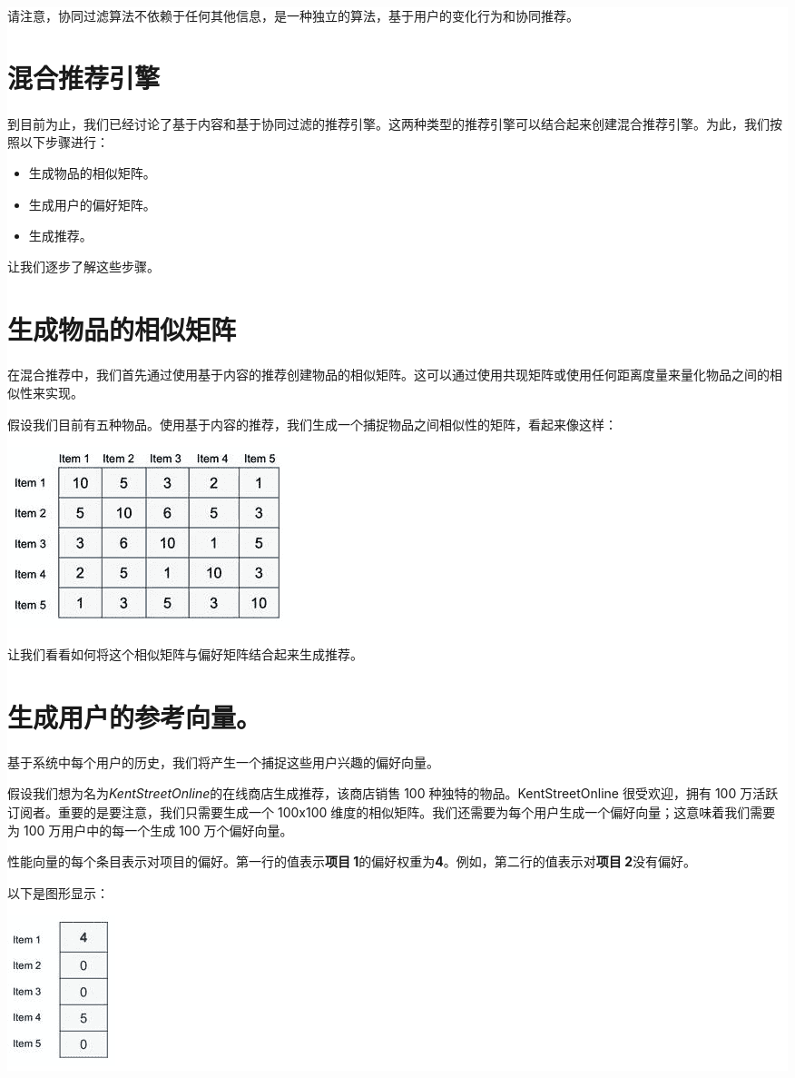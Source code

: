 请注意，协同过滤算法不依赖于任何其他信息，是一种独立的算法，基于用户的变化行为和协同推荐。

# 混合推荐引擎

到目前为止，我们已经讨论了基于内容和基于协同过滤的推荐引擎。这两种类型的推荐引擎可以结合起来创建混合推荐引擎。为此，我们按照以下步骤进行：

+   生成物品的相似矩阵。

+   生成用户的偏好矩阵。

+   生成推荐。

让我们逐步了解这些步骤。

# 生成物品的相似矩阵

在混合推荐中，我们首先通过使用基于内容的推荐创建物品的相似矩阵。这可以通过使用共现矩阵或使用任何距离度量来量化物品之间的相似性来实现。

假设我们目前有五种物品。使用基于内容的推荐，我们生成一个捕捉物品之间相似性的矩阵，看起来像这样：

![](img/506040b2-df72-412f-bad9-9061bc10a49c.png)

让我们看看如何将这个相似矩阵与偏好矩阵结合起来生成推荐。

# 生成用户的参考向量。

基于系统中每个用户的历史，我们将产生一个捕捉这些用户兴趣的偏好向量。

假设我们想为名为*KentStreetOnline*的在线商店生成推荐，该商店销售 100 种独特的物品。KentStreetOnline 很受欢迎，拥有 100 万活跃订阅者。重要的是要注意，我们只需要生成一个 100x100 维度的相似矩阵。我们还需要为每个用户生成一个偏好向量；这意味着我们需要为 100 万用户中的每一个生成 100 万个偏好向量。

性能向量的每个条目表示对项目的偏好。第一行的值表示**项目 1**的偏好权重为**4**。例如，第二行的值表示对**项目 2**没有偏好。

以下是图形显示：

![](img/c159ced5-502a-4f5e-9092-b364e75b7b15.png)
